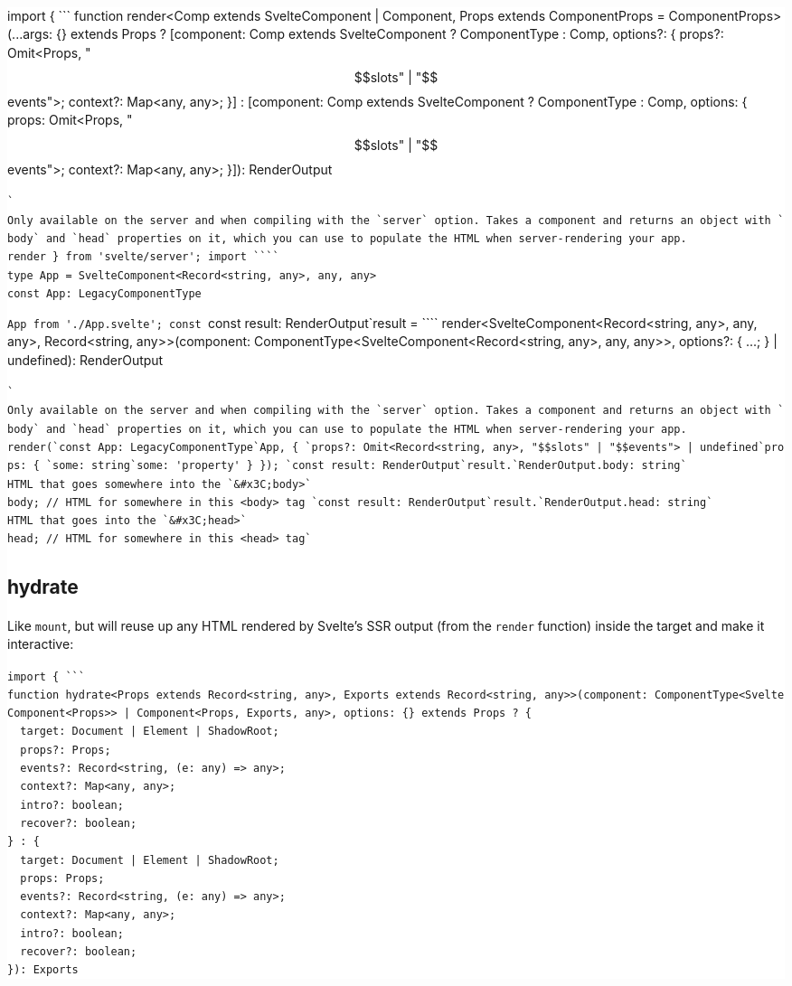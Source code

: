 import { ```
function render<Comp extends SvelteComponent<any> | Component<any>, Props extends ComponentProps<Comp> = ComponentProps<Comp>>(...args: {} extends Props ? [component: Comp extends SvelteComponent<any> ? ComponentType<Comp> : Comp, options?: {
props?: Omit<Props, "$$slots" | "$$events">;
context?: Map<any, any>;
}] : [component: Comp extends SvelteComponent<any> ? ComponentType<Comp> : Comp, options: {
props: Omit<Props, "$$slots" | "$$events">;
context?: Map<any, any>;
}]): RenderOutput

`````
`
Only available on the server and when compiling with the `server` option. Takes a component and returns an object with `body` and `head` properties on it, which you can use to populate the HTML when server-rendering your app.
render } from 'svelte/server'; import ````
type App = SvelteComponent<Record<string, any>, any, any>
const App: LegacyComponentType
`````

`App from './App.svelte'; const `const result: RenderOutput`result = ````
render<SvelteComponent<Record<string, any>, any, any>, Record<string, any>>(component: ComponentType<SvelteComponent<Record<string, any>, any, any>>, options?: {
...;
} | undefined): RenderOutput

```
`
Only available on the server and when compiling with the `server` option. Takes a component and returns an object with `body` and `head` properties on it, which you can use to populate the HTML when server-rendering your app.
render(`const App: LegacyComponentType`App, { `props?: Omit<Record<string, any>, "$$slots" | "$$events"> | undefined`props: { `some: string`some: 'property' } }); `const result: RenderOutput`result.`RenderOutput.body: string`
HTML that goes somewhere into the `&#x3C;body>`
body; // HTML for somewhere in this <body> tag `const result: RenderOutput`result.`RenderOutput.head: string`
HTML that goes into the `&#x3C;head>`
head; // HTML for somewhere in this <head> tag`
```

## hydrate[](https://svelte.dev/docs/svelte/<#hydrate>)

Like `mount`, but will reuse up any HTML rendered by Svelte’s SSR output (from the `render`[](https://svelte.dev/docs/svelte/<#render>) function) inside the target and make it interactive:

````
import { ```
function hydrate<Props extends Record<string, any>, Exports extends Record<string, any>>(component: ComponentType<SvelteComponent<Props>> | Component<Props, Exports, any>, options: {} extends Props ? {
  target: Document | Element | ShadowRoot;
  props?: Props;
  events?: Record<string, (e: any) => any>;
  context?: Map<any, any>;
  intro?: boolean;
  recover?: boolean;
} : {
  target: Document | Element | ShadowRoot;
  props: Props;
  events?: Record<string, (e: any) => any>;
  context?: Map<any, any>;
  intro?: boolean;
  recover?: boolean;
}): Exports
````